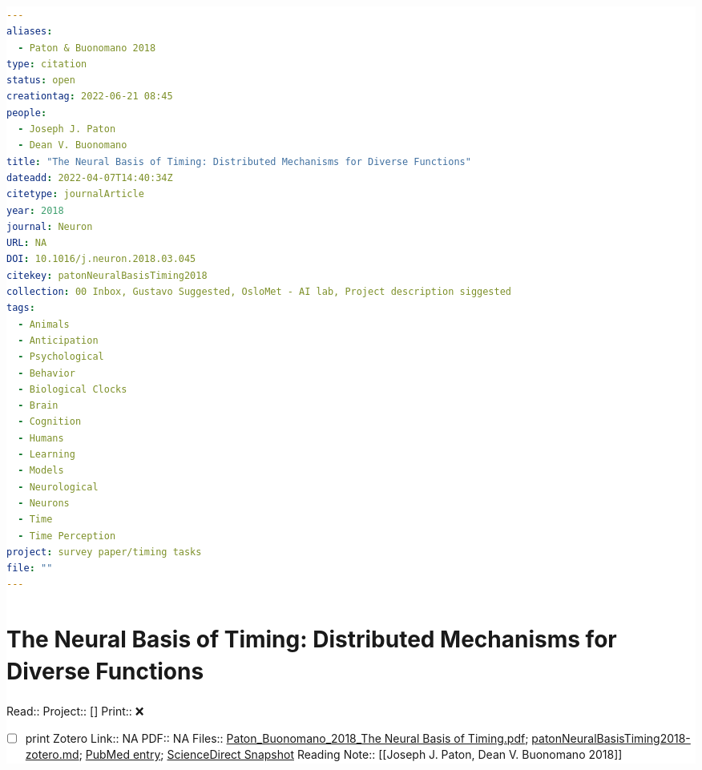 ```yaml
---
aliases:
  - Paton & Buonomano 2018
type: citation
status: open
creationtag: 2022-06-21 08:45
people:
  - Joseph J. Paton
  - Dean V. Buonomano
title: "The Neural Basis of Timing: Distributed Mechanisms for Diverse Functions"
dateadd: 2022-04-07T14:40:34Z
citetype: journalArticle
year: 2018
journal: Neuron
URL: NA
DOI: 10.1016/j.neuron.2018.03.045
citekey: patonNeuralBasisTiming2018
collection: 00 Inbox, Gustavo Suggested, OsloMet - AI lab, Project description siggested
tags:
  - Animals
  - Anticipation
  - Psychological
  - Behavior
  - Biological Clocks
  - Brain
  - Cognition
  - Humans
  - Learning
  - Models
  - Neurological
  - Neurons
  - Time
  - Time Perception
project: survey paper/timing tasks
file: ""
---
```


# The Neural Basis of Timing: Distributed Mechanisms for Diverse Functions
Read:: 
Project:: []
Print::  ❌
- [ ] print 
Zotero Link:: NA
PDF:: NA
Files:: [Paton_Buonomano_2018_The Neural Basis of Timing.pdf](file:///home/michaelt/Insync/m@tarlton.info/Google%20Drive/06.%20Zotero/storage/Paton_Buonomano_2018_The%20Neural%20Basis%20of%20Timing.pdf); [patonNeuralBasisTiming2018-zotero.md](file:///home/michaelt/Insync/m@tarlton.info/Google%20Drive/05.%20Obsidian/Obsidian/oslomet/50%20Reading/Zotero%20Papers/patonNeuralBasisTiming2018-zotero.md); [PubMed entry](file://); [ScienceDirect Snapshot](file:///home/michaelt/Insync/m@tarlton.info/Google%20Drive/06.%20Zotero/storage/JJ34INJH/S0896627318302514.html)
Reading Note:: [[Joseph J. Paton, Dean V. Buonomano 2018]]
